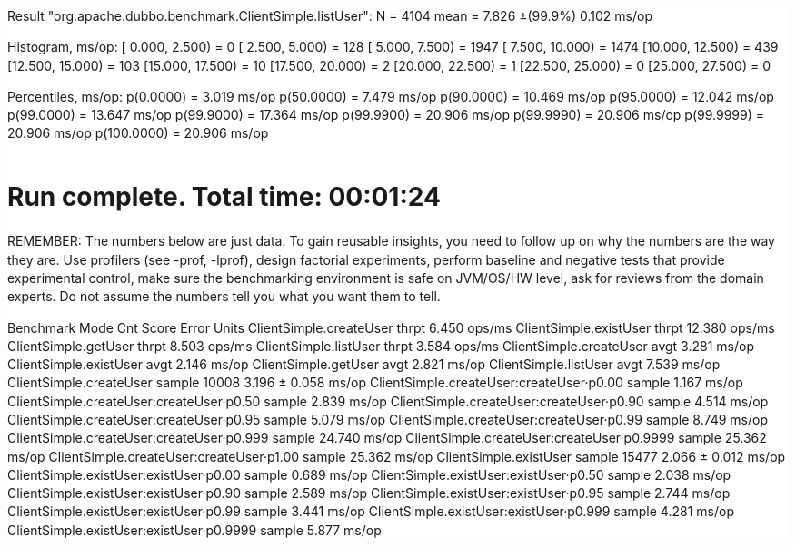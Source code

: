 

Result "org.apache.dubbo.benchmark.ClientSimple.listUser":
  N = 4104
  mean =      7.826 ±(99.9%) 0.102 ms/op

  Histogram, ms/op:
    [ 0.000,  2.500) = 0 
    [ 2.500,  5.000) = 128 
    [ 5.000,  7.500) = 1947 
    [ 7.500, 10.000) = 1474 
    [10.000, 12.500) = 439 
    [12.500, 15.000) = 103 
    [15.000, 17.500) = 10 
    [17.500, 20.000) = 2 
    [20.000, 22.500) = 1 
    [22.500, 25.000) = 0 
    [25.000, 27.500) = 0 

  Percentiles, ms/op:
      p(0.0000) =      3.019 ms/op
     p(50.0000) =      7.479 ms/op
     p(90.0000) =     10.469 ms/op
     p(95.0000) =     12.042 ms/op
     p(99.0000) =     13.647 ms/op
     p(99.9000) =     17.364 ms/op
     p(99.9900) =     20.906 ms/op
     p(99.9990) =     20.906 ms/op
     p(99.9999) =     20.906 ms/op
    p(100.0000) =     20.906 ms/op


# Run complete. Total time: 00:01:24

REMEMBER: The numbers below are just data. To gain reusable insights, you need to follow up on
why the numbers are the way they are. Use profilers (see -prof, -lprof), design factorial
experiments, perform baseline and negative tests that provide experimental control, make sure
the benchmarking environment is safe on JVM/OS/HW level, ask for reviews from the domain experts.
Do not assume the numbers tell you what you want them to tell.

Benchmark                                     Mode    Cnt   Score   Error   Units
ClientSimple.createUser                      thrpt          6.450          ops/ms
ClientSimple.existUser                       thrpt         12.380          ops/ms
ClientSimple.getUser                         thrpt          8.503          ops/ms
ClientSimple.listUser                        thrpt          3.584          ops/ms
ClientSimple.createUser                       avgt          3.281           ms/op
ClientSimple.existUser                        avgt          2.146           ms/op
ClientSimple.getUser                          avgt          2.821           ms/op
ClientSimple.listUser                         avgt          7.539           ms/op
ClientSimple.createUser                     sample  10008   3.196 ± 0.058   ms/op
ClientSimple.createUser:createUser·p0.00    sample          1.167           ms/op
ClientSimple.createUser:createUser·p0.50    sample          2.839           ms/op
ClientSimple.createUser:createUser·p0.90    sample          4.514           ms/op
ClientSimple.createUser:createUser·p0.95    sample          5.079           ms/op
ClientSimple.createUser:createUser·p0.99    sample          8.749           ms/op
ClientSimple.createUser:createUser·p0.999   sample         24.740           ms/op
ClientSimple.createUser:createUser·p0.9999  sample         25.362           ms/op
ClientSimple.createUser:createUser·p1.00    sample         25.362           ms/op
ClientSimple.existUser                      sample  15477   2.066 ± 0.012   ms/op
ClientSimple.existUser:existUser·p0.00      sample          0.689           ms/op
ClientSimple.existUser:existUser·p0.50      sample          2.038           ms/op
ClientSimple.existUser:existUser·p0.90      sample          2.589           ms/op
ClientSimple.existUser:existUser·p0.95      sample          2.744           ms/op
ClientSimple.existUser:existUser·p0.99      sample          3.441           ms/op
ClientSimple.existUser:existUser·p0.999     sample          4.281           ms/op
ClientSimple.existUser:existUser·p0.9999    sample          5.877           ms/op